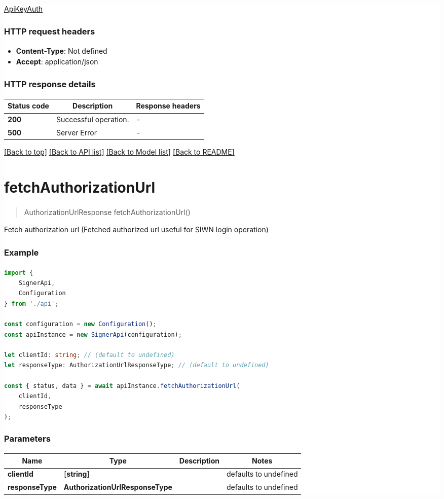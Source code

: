 [ApiKeyAuth](../README.md#ApiKeyAuth)

### HTTP request headers

 - **Content-Type**: Not defined
 - **Accept**: application/json


### HTTP response details
| Status code | Description | Response headers |
|-------------|-------------|------------------|
|**200** | Successful operation. |  -  |
|**500** | Server Error |  -  |

[[Back to top]](#) [[Back to API list]](../README.md#documentation-for-api-endpoints) [[Back to Model list]](../README.md#documentation-for-models) [[Back to README]](../README.md)

# **fetchAuthorizationUrl**
> AuthorizationUrlResponse fetchAuthorizationUrl()

Fetch authorization url (Fetched authorized url useful for SIWN login operation)

### Example

```typescript
import {
    SignerApi,
    Configuration
} from './api';

const configuration = new Configuration();
const apiInstance = new SignerApi(configuration);

let clientId: string; // (default to undefined)
let responseType: AuthorizationUrlResponseType; // (default to undefined)

const { status, data } = await apiInstance.fetchAuthorizationUrl(
    clientId,
    responseType
);
```

### Parameters

|Name | Type | Description  | Notes|
|------------- | ------------- | ------------- | -------------|
| **clientId** | [**string**] |  | defaults to undefined|
| **responseType** | **AuthorizationUrlResponseType** |  | defaults to undefined|


